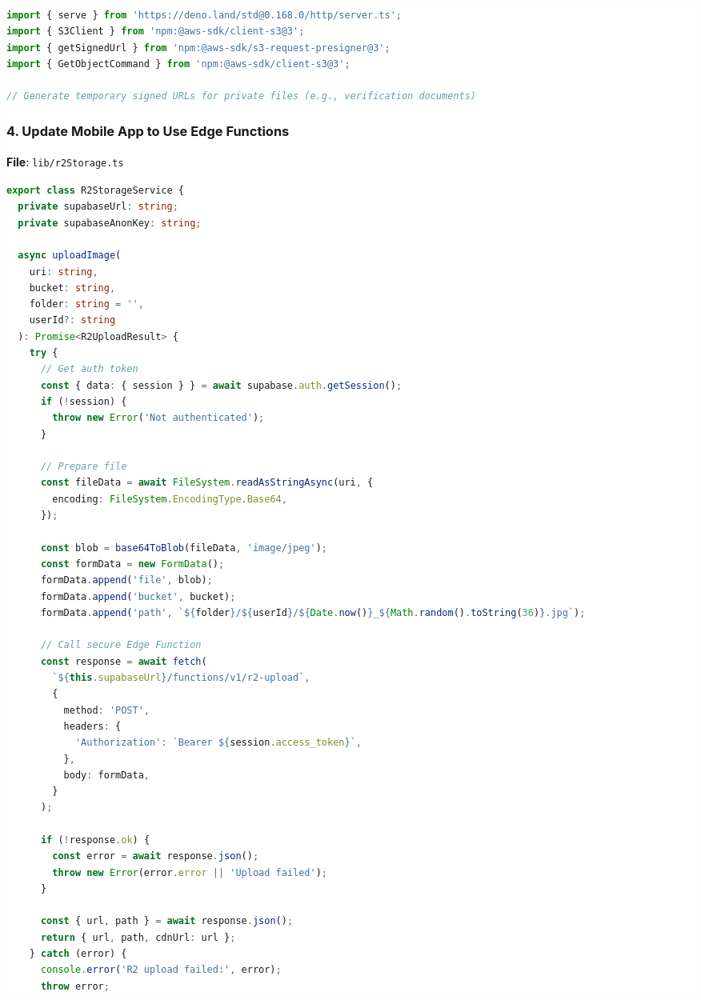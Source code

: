 ```typescript
import { serve } from 'https://deno.land/std@0.168.0/http/server.ts';
import { S3Client } from 'npm:@aws-sdk/client-s3@3';
import { getSignedUrl } from 'npm:@aws-sdk/s3-request-presigner@3';
import { GetObjectCommand } from 'npm:@aws-sdk/client-s3@3';

// Generate temporary signed URLs for private files (e.g., verification documents)
```

### 4. Update Mobile App to Use Edge Functions

**File**: `lib/r2Storage.ts`

```typescript
export class R2StorageService {
  private supabaseUrl: string;
  private supabaseAnonKey: string;

  async uploadImage(
    uri: string,
    bucket: string,
    folder: string = '',
    userId?: string
  ): Promise<R2UploadResult> {
    try {
      // Get auth token
      const { data: { session } } = await supabase.auth.getSession();
      if (!session) {
        throw new Error('Not authenticated');
      }

      // Prepare file
      const fileData = await FileSystem.readAsStringAsync(uri, {
        encoding: FileSystem.EncodingType.Base64,
      });
      
      const blob = base64ToBlob(fileData, 'image/jpeg');
      const formData = new FormData();
      formData.append('file', blob);
      formData.append('bucket', bucket);
      formData.append('path', `${folder}/${userId}/${Date.now()}_${Math.random().toString(36)}.jpg`);

      // Call secure Edge Function
      const response = await fetch(
        `${this.supabaseUrl}/functions/v1/r2-upload`,
        {
          method: 'POST',
          headers: {
            'Authorization': `Bearer ${session.access_token}`,
          },
          body: formData,
        }
      );

      if (!response.ok) {
        const error = await response.json();
        throw new Error(error.error || 'Upload failed');
      }

      const { url, path } = await response.json();
      return { url, path, cdnUrl: url };
    } catch (error) {
      console.error('R2 upload failed:', error);
      throw error;
```